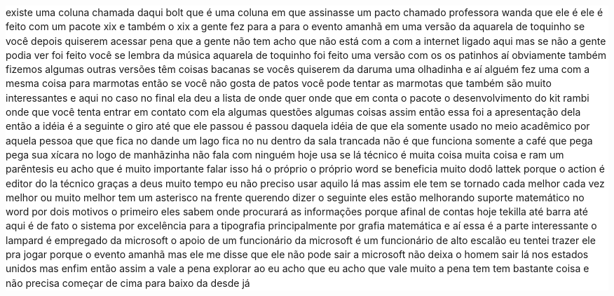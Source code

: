 existe uma coluna chamada daqui bolt que
é uma coluna em que assinasse um pacto
chamado professora wanda que ele é ele é
feito com um pacote xix e também o xix
a gente fez para a para o evento amanhã
em uma versão da aquarela de toquinho
se você depois quiserem acessar pena que
a gente não tem acho que não está com a
com a internet ligado aqui mas se não a
gente podia ver foi feito você se lembra
da música aquarela de toquinho foi feito
uma versão com os os patinhos aí
obviamente também fizemos algumas outras
versões têm coisas bacanas se vocês
quiserem da daruma uma olhadinha e aí
alguém fez uma com a mesma coisa para
marmotas
então se você não gosta de patos você
pode tentar as marmotas que também são
muito interessantes e aqui no caso no
final ela deu a lista de onde quer onde
que em conta o pacote o desenvolvimento
do kit rambi onde que você tenta entrar
em contato com ela algumas questões
algumas coisas assim então essa foi a
apresentação dela então a idéia é a
seguinte o giro até que ele passou é
passou daquela idéia de que ela somente
usado no meio acadêmico por aquela
pessoa que que fica no dande um lago
fica no nu dentro da sala trancada não é
que funciona somente a café que pega
pega sua xícara no logo de manhãzinha
não fala com ninguém hoje usa se lá
técnico é muita coisa muita coisa e ram
um parêntesis eu acho que é muito
importante falar isso há o próprio o
próprio word se beneficia muito dodô
lattek porque o action é editor do la
técnico graças a deus muito tempo eu não
preciso usar aquilo lá mas assim ele tem
se tornado cada melhor cada vez melhor
ou muito melhor tem um asterisco na
frente querendo dizer o seguinte eles
estão melhorando suporte matemático no
word por dois motivos o primeiro eles
sabem onde procurará as informações
porque afinal de contas hoje tekilla até
barra até aqui é de fato o sistema por
excelência para a tipografia
principalmente por grafia matemática e
aí essa é a parte interessante o lampard
é empregado da microsoft o apoio de um
funcionário da microsoft é um
funcionário de alto escalão eu tentei
trazer ele pra jogar porque o evento
amanhã mas ele me disse que ele não pode
sair
a microsoft não deixa o homem sair lá
nos estados unidos mas enfim
então assim a vale a pena explorar ao eu
acho que eu acho que vale muito a pena
tem tem bastante coisa e não precisa
começar de cima para baixo da desde já